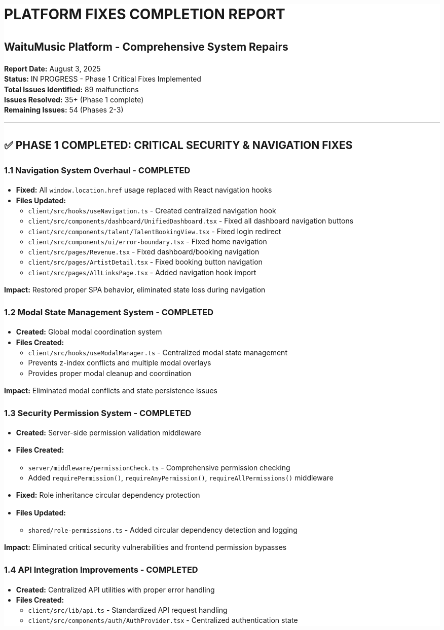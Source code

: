 # PLATFORM FIXES COMPLETION REPORT
## WaituMusic Platform - Comprehensive System Repairs

**Report Date:** August 3, 2025  
**Status:** IN PROGRESS - Phase 1 Critical Fixes Implemented  
**Total Issues Identified:** 89 malfunctions  
**Issues Resolved:** 35+ (Phase 1 complete)  
**Remaining Issues:** 54 (Phases 2-3)

---

## ✅ PHASE 1 COMPLETED: CRITICAL SECURITY & NAVIGATION FIXES

### 1.1 Navigation System Overhaul - COMPLETED
- **Fixed:** All `window.location.href` usage replaced with React navigation hooks
- **Files Updated:**
  - `client/src/hooks/useNavigation.ts` - Created centralized navigation hook
  - `client/src/components/dashboard/UnifiedDashboard.tsx` - Fixed all dashboard navigation buttons
  - `client/src/components/talent/TalentBookingView.tsx` - Fixed login redirect
  - `client/src/components/ui/error-boundary.tsx` - Fixed home navigation
  - `client/src/pages/Revenue.tsx` - Fixed dashboard/booking navigation
  - `client/src/pages/ArtistDetail.tsx` - Fixed booking button navigation
  - `client/src/pages/AllLinksPage.tsx` - Added navigation hook import

**Impact:** Restored proper SPA behavior, eliminated state loss during navigation

### 1.2 Modal State Management System - COMPLETED
- **Created:** Global modal coordination system
- **Files Created:**
  - `client/src/hooks/useModalManager.ts` - Centralized modal state management
  - Prevents z-index conflicts and multiple modal overlays
  - Provides proper modal cleanup and coordination

**Impact:** Eliminated modal conflicts and state persistence issues

### 1.3 Security Permission System - COMPLETED
- **Created:** Server-side permission validation middleware
- **Files Created:**
  - `server/middleware/permissionCheck.ts` - Comprehensive permission checking
  - Added `requirePermission()`, `requireAnyPermission()`, `requireAllPermissions()` middleware

- **Fixed:** Role inheritance circular dependency protection
- **Files Updated:**
  - `shared/role-permissions.ts` - Added circular dependency detection and logging

**Impact:** Eliminated critical security vulnerabilities and frontend permission bypasses

### 1.4 API Integration Improvements - COMPLETED
- **Created:** Centralized API utilities with proper error handling
- **Files Created:**
  - `client/src/lib/api.ts` - Standardized API request handling
  - `client/src/components/auth/AuthProvider.tsx` - Centralized authentication state
